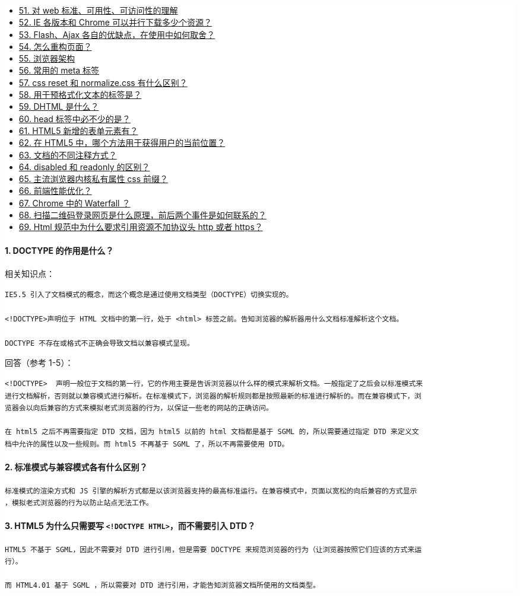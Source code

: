 - [51. 对 web 标准、可用性、可访问性的理解](#51-对-web-标准可用性可访问性的理解)
- [52. IE 各版本和 Chrome 可以并行下载多少个资源？](#52-ie-各版本和-chrome-可以并行下载多少个资源)
- [53. Flash、Ajax 各自的优缺点，在使用中如何取舍？](#53-flashajax-各自的优缺点在使用中如何取舍)
- [54. 怎么重构页面？](#54-怎么重构页面)
- [55. 浏览器架构](#55-浏览器架构)
- [56. 常用的 meta 标签](#56-常用的-meta-标签)
- [57. css reset 和 normalize.css 有什么区别？](#57-css-reset-和-normalizecss-有什么区别)
- [58. 用于预格式化文本的标签是？](#58-用于预格式化文本的标签是)
- [59. DHTML 是什么？](#59-dhtml-是什么)
- [60. head 标签中必不少的是？](#60-head-标签中必不少的是)
- [61. HTML5 新增的表单元素有？](#61-html5-新增的表单元素有)
- [62. 在 HTML5 中，哪个方法用于获得用户的当前位置？](#62-在-html5-中哪个方法用于获得用户的当前位置)
- [63. 文档的不同注释方式？](#63-文档的不同注释方式)
- [64. disabled 和 readonly 的区别？](#64-disabled-和-readonly-的区别)
- [65. 主流浏览器内核私有属性 css 前缀？](#65-主流浏览器内核私有属性-css-前缀)
- [66. 前端性能优化？](#66-前端性能优化)
- [67. Chrome 中的 Waterfall ？](#67-chrome-中的-waterfall-)
- [68. 扫描二维码登录网页是什么原理，前后两个事件是如何联系的？](#68-扫描二维码登录网页是什么原理前后两个事件是如何联系的)
- [69. Html 规范中为什么要求引用资源不加协议头 http 或者 https？](#69-html-规范中为什么要求引用资源不加协议头http或者https)

#### 1. DOCTYPE 的作用是什么？

相关知识点：

```
IE5.5 引入了文档模式的概念，而这个概念是通过使用文档类型（DOCTYPE）切换实现的。

<!DOCTYPE>声明位于 HTML 文档中的第一行，处于 <html> 标签之前。告知浏览器的解析器用什么文档标准解析这个文档。

DOCTYPE 不存在或格式不正确会导致文档以兼容模式呈现。
```

回答（参考 1-5）：

```
<!DOCTYPE>  声明一般位于文档的第一行，它的作用主要是告诉浏览器以什么样的模式来解析文档。一般指定了之后会以标准模式来
进行文档解析，否则就以兼容模式进行解析。在标准模式下，浏览器的解析规则都是按照最新的标准进行解析的。而在兼容模式下，浏
览器会以向后兼容的方式来模拟老式浏览器的行为，以保证一些老的网站的正确访问。

在 html5 之后不再需要指定 DTD 文档，因为 html5 以前的 html 文档都是基于 SGML 的，所以需要通过指定 DTD 来定义文
档中允许的属性以及一些规则。而 html5 不再基于 SGML 了，所以不再需要使用 DTD。
```

#### 2. 标准模式与兼容模式各有什么区别？

```
标准模式的渲染方式和 JS 引擎的解析方式都是以该浏览器支持的最高标准运行。在兼容模式中，页面以宽松的向后兼容的方式显示
，模拟老式浏览器的行为以防止站点无法工作。
```

#### 3. HTML5 为什么只需要写 `<!DOCTYPE HTML>`，而不需要引入 DTD？

```
HTML5 不基于 SGML，因此不需要对 DTD 进行引用，但是需要 DOCTYPE 来规范浏览器的行为（让浏览器按照它们应该的方式来运
行）。

而 HTML4.01 基于 SGML ，所以需要对 DTD 进行引用，才能告知浏览器文档所使用的文档类型。
```
